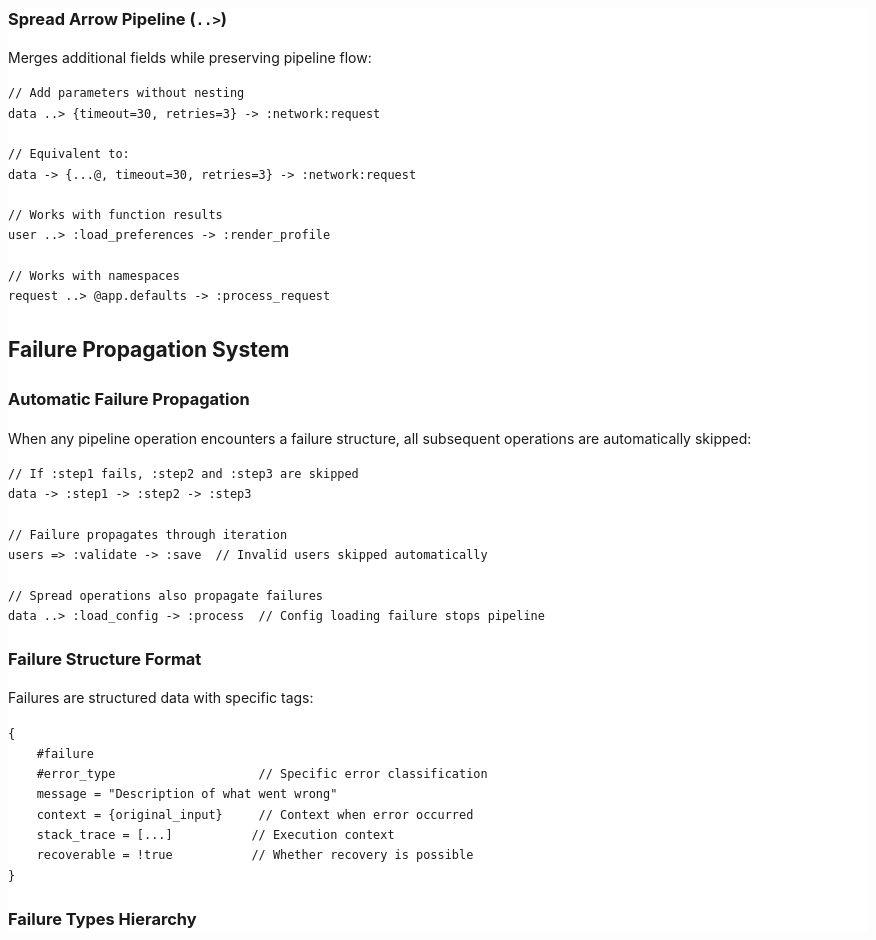 ### Spread Arrow Pipeline (`..>`)

Merges additional fields while preserving pipeline flow:

```comp
// Add parameters without nesting
data ..> {timeout=30, retries=3} -> :network:request

// Equivalent to:
data -> {...@, timeout=30, retries=3} -> :network:request

// Works with function results
user ..> :load_preferences -> :render_profile

// Works with namespaces
request ..> @app.defaults -> :process_request
```

## Failure Propagation System

### Automatic Failure Propagation

When any pipeline operation encounters a failure structure, all subsequent operations are automatically skipped:

```comp
// If :step1 fails, :step2 and :step3 are skipped
data -> :step1 -> :step2 -> :step3

// Failure propagates through iteration
users => :validate -> :save  // Invalid users skipped automatically

// Spread operations also propagate failures
data ..> :load_config -> :process  // Config loading failure stops pipeline
```

### Failure Structure Format

Failures are structured data with specific tags:

```comp
{
    #failure
    #error_type                    // Specific error classification
    message = "Description of what went wrong"
    context = {original_input}     // Context when error occurred
    stack_trace = [...]           // Execution context
    recoverable = !true           // Whether recovery is possible
}
```

### Failure Types Hierarchy
